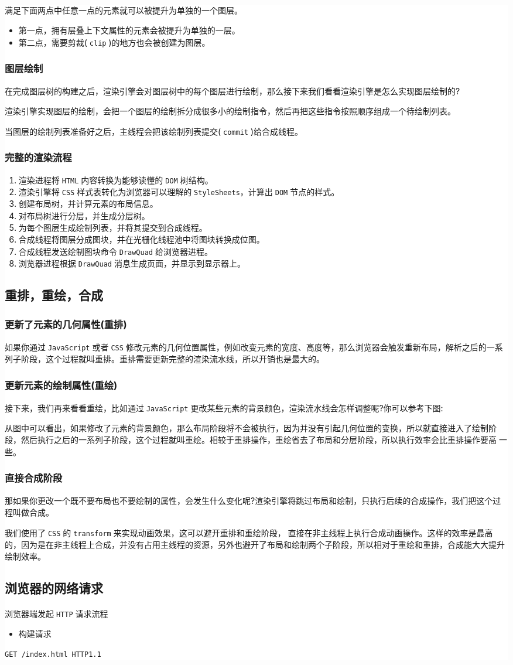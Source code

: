 满足下面两点中任意一点的元素就可以被提升为单独的一个图层。

- 第一点，拥有层叠上下文属性的元素会被提升为单独的一层。
- 第二点，需要剪裁( `clip` )的地方也会被创建为图层。

### 图层绘制

在完成图层树的构建之后，渲染引擎会对图层树中的每个图层进行绘制，那么接下来我们看看渲染引擎是怎么实现图层绘制的?

渲染引擎实现图层的绘制，会把一个图层的绘制拆分成很多小的绘制指令，然后再把这些指令按照顺序组成一个待绘制列表。

当图层的绘制列表准备好之后，主线程会把该绘制列表提交( `commit` )给合成线程。

### 完整的渲染流程

1. 渲染进程将 `HTML` 内容转换为能够读懂的 `DOM` 树结构。
2. 渲染引擎将 `CSS` 样式表转化为浏览器可以理解的 `StyleSheets`，计算出 `DOM` 节点的样式。
3. 创建布局树，并计算元素的布局信息。
4. 对布局树进行分层，并生成分层树。
5. 为每个图层生成绘制列表，并将其提交到合成线程。
6. 合成线程将图层分成图块，并在光栅化线程池中将图块转换成位图。
7. 合成线程发送绘制图块命令 `DrawQuad` 给浏览器进程。
8. 浏览器进程根据 `DrawQuad` 消息生成页面，并显示到显示器上。

## 重排，重绘，合成

### 更新了元素的几何属性(重排)

如果你通过 `JavaScript` 或者 `CSS` 修改元素的几何位置属性，例如改变元素的宽度、高度等，那么浏览器会触发重新布局，解析之后的一系列子阶段，这个过程就叫重排。重排需要更新完整的渲染流水线，所以开销也是最大的。

### 更新元素的绘制属性(重绘)

接下来，我们再来看看重绘，比如通过 `JavaScript` 更改某些元素的背景颜色，渲染流水线会怎样调整呢?你可以参考下图:

从图中可以看出，如果修改了元素的背景颜色，那么布局阶段将不会被执行，因为并没有引起几何位置的变换，所以就直接进入了绘制阶段，然后执行之后的一系列子阶段，这个过程就叫重绘。相较于重排操作，重绘省去了布局和分层阶段，所以执行效率会比重排操作要高 一些。

### 直接合成阶段

那如果你更改一个既不要布局也不要绘制的属性，会发生什么变化呢?渲染引擎将跳过布局和绘制，只执行后续的合成操作，我们把这个过程叫做合成。

我们使用了 `CSS` 的 `transform` 来实现动画效果，这可以避开重排和重绘阶段， 直接在非主线程上执行合成动画操作。这样的效率是最高的，因为是在非主线程上合成，并没有占用主线程的资源，另外也避开了布局和绘制两个子阶段，所以相对于重绘和重排，合成能大大提升绘制效率。

## 浏览器的网络请求

浏览器端发起 `HTTP` 请求流程

- 构建请求

```shell
GET /index.html HTTP1.1
```
